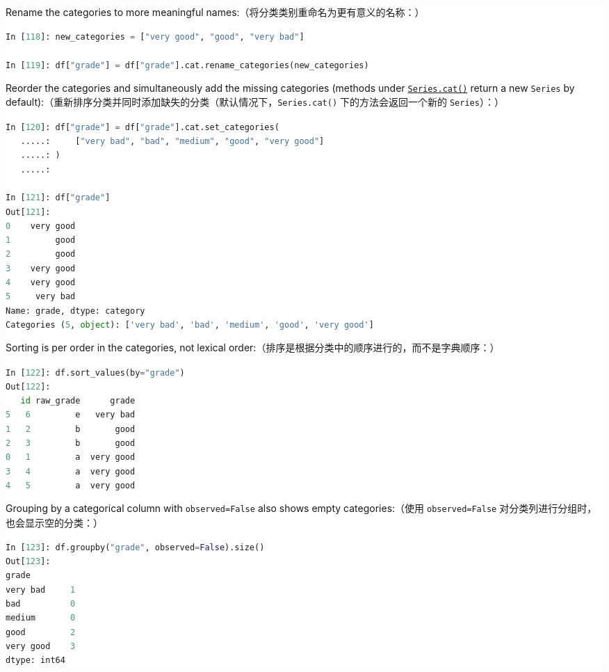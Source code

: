 Rename the categories to more meaningful names:（将分类类别重命名为更有意义的名称：）

```python
In [118]: new_categories = ["very good", "good", "very bad"]

In [119]: df["grade"] = df["grade"].cat.rename_categories(new_categories)
```

Reorder the categories and simultaneously add the missing categories (methods under [`Series.cat()`](https://pandas.pydata.org/docs/reference/api/pandas.Series.cat.html#pandas.Series.cat) return a new `Series` by default):（重新排序分类并同时添加缺失的分类（默认情况下，`Series.cat()` 下的方法会返回一个新的 `Series`）：）

```python
In [120]: df["grade"] = df["grade"].cat.set_categories(
   .....:     ["very bad", "bad", "medium", "good", "very good"]
   .....: )
   .....: 

In [121]: df["grade"]
Out[121]: 
0    very good
1         good
2         good
3    very good
4    very good
5     very bad
Name: grade, dtype: category
Categories (5, object): ['very bad', 'bad', 'medium', 'good', 'very good']
```

Sorting is per order in the categories, not lexical order:（排序是根据分类中的顺序进行的，而不是字典顺序：）

```python
In [122]: df.sort_values(by="grade")
Out[122]: 
   id raw_grade      grade
5   6         e   very bad
1   2         b       good
2   3         b       good
0   1         a  very good
3   4         a  very good
4   5         a  very good
```

Grouping by a categorical column with `observed=False` also shows empty categories:（使用 `observed=False` 对分类列进行分组时，也会显示空的分类：）

```python
In [123]: df.groupby("grade", observed=False).size()
Out[123]: 
grade
very bad     1
bad          0
medium       0
good         2
very good    3
dtype: int64
```
